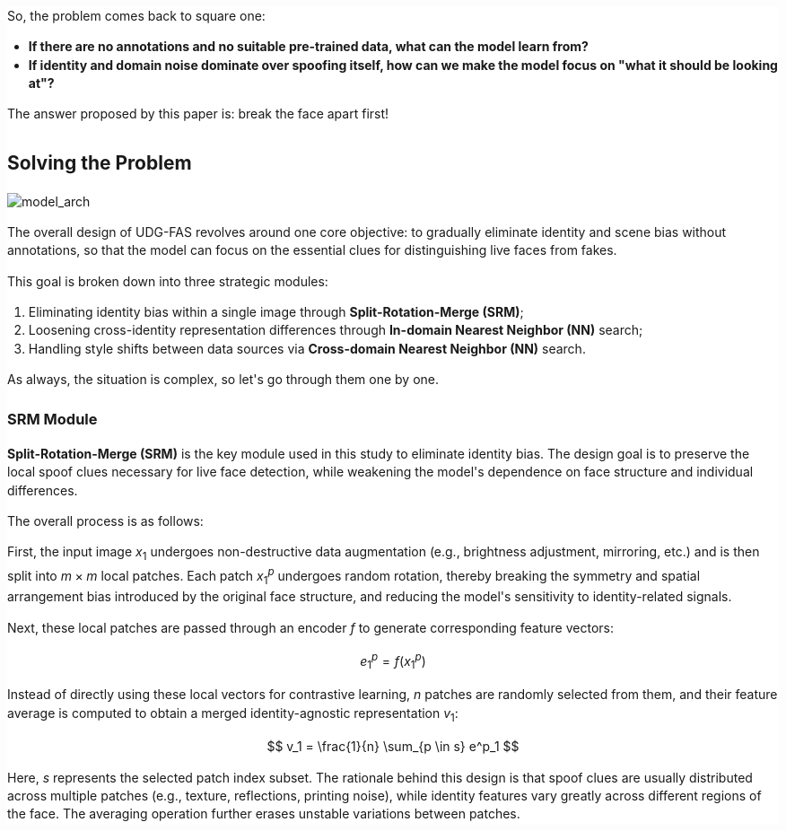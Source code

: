 So, the problem comes back to square one:

- **If there are no annotations and no suitable pre-trained data, what can the model learn from?**
- **If identity and domain noise dominate over spoofing itself, how can we make the model focus on "what it should be looking at"?**

The answer proposed by this paper is: break the face apart first!

## Solving the Problem

![model_arch](./img/img1.jpg)

The overall design of UDG-FAS revolves around one core objective: to gradually eliminate identity and scene bias without annotations, so that the model can focus on the essential clues for distinguishing live faces from fakes.

This goal is broken down into three strategic modules:

1. Eliminating identity bias within a single image through **Split-Rotation-Merge (SRM)**;
2. Loosening cross-identity representation differences through **In-domain Nearest Neighbor (NN)** search;
3. Handling style shifts between data sources via **Cross-domain Nearest Neighbor (NN)** search.

As always, the situation is complex, so let's go through them one by one.

### SRM Module

**Split-Rotation-Merge (SRM)** is the key module used in this study to eliminate identity bias. The design goal is to preserve the local spoof clues necessary for live face detection, while weakening the model's dependence on face structure and individual differences.

The overall process is as follows:

First, the input image $x_1$ undergoes non-destructive data augmentation (e.g., brightness adjustment, mirroring, etc.) and is then split into $m \times m$ local patches. Each patch $x^p_1$ undergoes random rotation, thereby breaking the symmetry and spatial arrangement bias introduced by the original face structure, and reducing the model's sensitivity to identity-related signals.

Next, these local patches are passed through an encoder $f$ to generate corresponding feature vectors:

$$
e^p_1 = f(x^p_1)
$$

Instead of directly using these local vectors for contrastive learning, $n$ patches are randomly selected from them, and their feature average is computed to obtain a merged identity-agnostic representation $v_1$:

$$
v_1 = \frac{1}{n} \sum_{p \in s} e^p_1
$$

Here, $s$ represents the selected patch index subset. The rationale behind this design is that spoof clues are usually distributed across multiple patches (e.g., texture, reflections, printing noise), while identity features vary greatly across different regions of the face. The averaging operation further erases unstable variations between patches.
